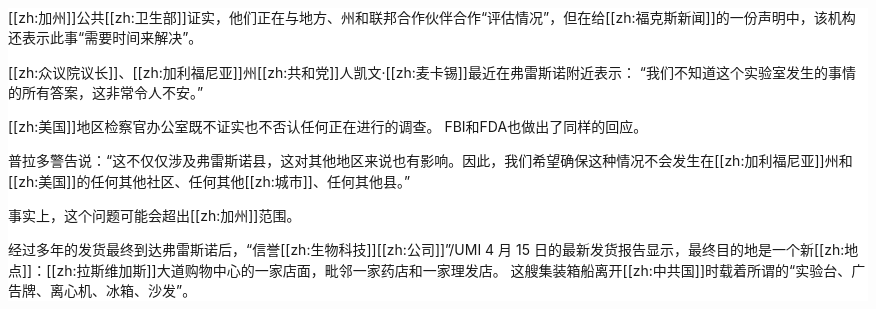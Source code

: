 [[zh:加州]]公共[[zh:卫生部]]证实，他们正在与地方、州和联邦合作伙伴合作“评估情况”，但在给[[zh:福克斯新闻]]的一份声明中，该机构还表示此事“需要时间来解决”。

[[zh:众议院议长]]、[[zh:加利福尼亚]]州[[zh:共和党]]人凯文·[[zh:麦卡锡]]最近在弗雷斯诺附近表示： “我们不知道这个实验室发生的事情的所有答案，这非常令人不安。”

[[zh:美国]]地区检察官办公室既不证实也不否认任何正在进行的调查。  FBI和FDA也做出了同样的回应。

普拉多警告说：“这不仅仅涉及弗雷斯诺县，这对其他地区来说也有影响。因此，我们希望确保这种情况不会发生在[[zh:加利福尼亚]]州和[[zh:美国]]的任何其他社区、任何其他[[zh:城市]]、任何其他县。”

事实上，这个问题可能会超出[[zh:加州]]范围。

经过多年的发货最终到达弗雷斯诺后，“信誉[[zh:生物科技]][[zh:公司]]”/UMI 4 月 15 日的最新发货报告显示，最终目的地是一个新[[zh:地点]]：[[zh:拉斯维加斯]]大道购物中心的一家店面，毗邻一家药店和一家理发店。 这艘集装箱船离开[[zh:中共国]]时载着所谓的“实验台、广告牌、离心机、冰箱、沙发”。
